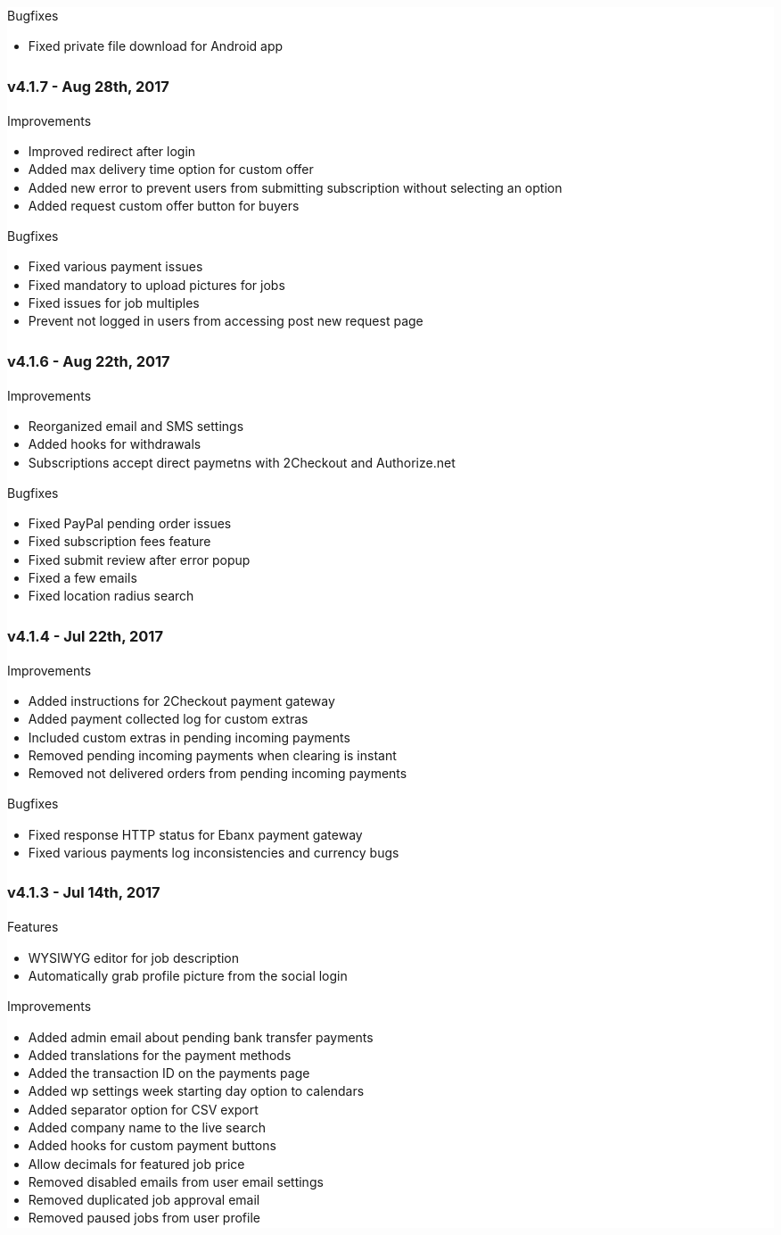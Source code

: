 Bugfixes
* Fixed private file download for Android app

### v4.1.7 - Aug 28th, 2017

Improvements
* Improved redirect after login
* Added max delivery time option for custom offer
* Added new error to prevent users from submitting subscription without selecting an option
* Added request custom offer button for buyers

Bugfixes
* Fixed various payment issues
* Fixed mandatory to upload pictures for jobs
* Fixed issues for job multiples
* Prevent not logged in users from accessing post new request page

### v4.1.6 - Aug 22th, 2017

Improvements
* Reorganized email and SMS settings
* Added hooks for withdrawals
* Subscriptions accept direct paymetns with 2Checkout and Authorize.net

Bugfixes
* Fixed PayPal pending order issues
* Fixed subscription fees feature
* Fixed submit review after error popup
* Fixed a few emails
* Fixed location radius search

### v4.1.4 - Jul 22th, 2017

Improvements
* Added instructions for 2Checkout payment gateway
* Added payment collected log for custom extras
* Included custom extras in pending incoming payments
* Removed pending incoming payments when clearing is instant
* Removed not delivered orders from pending incoming payments

Bugfixes
* Fixed response HTTP status for Ebanx payment gateway
* Fixed various payments log inconsistencies and currency bugs

### v4.1.3 - Jul 14th, 2017

Features
* WYSIWYG editor for job description
* Automatically grab profile picture from the social login

Improvements
* Added admin email about pending bank transfer payments
* Added translations for the payment methods
* Added the transaction ID on the payments page
* Added wp settings week starting day option to calendars
* Added separator option for CSV export
* Added company name to the live search
* Added hooks for custom payment buttons
* Allow decimals for featured job price
* Removed disabled emails from user email settings
* Removed duplicated job approval email
* Removed paused jobs from user profile
